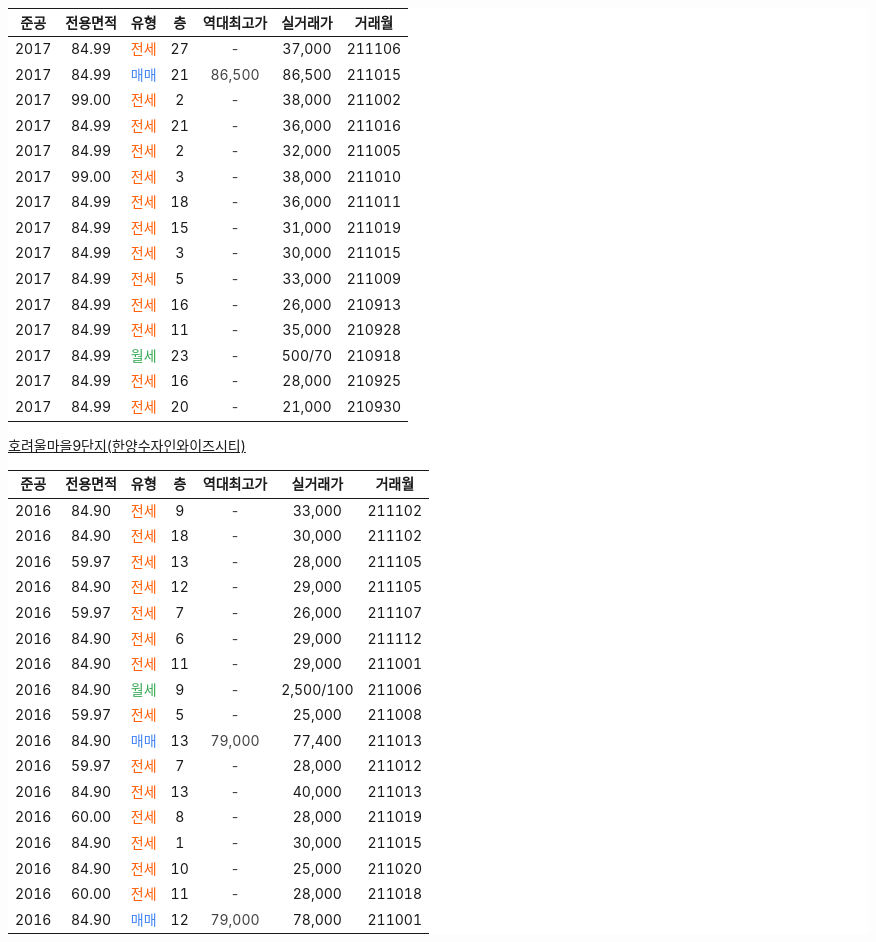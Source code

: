 |준공|전용면적|유형|층|역대최고가|실거래가|거래월|
|:---:|:---:|:---:|:---:|:---:|:---:|:---:|
|2017|84.99|<span style="color:#ff5a00">전세</span>|27|<span style="color:#444444">-</span>|37,000|211106|
|2017|84.99|<span style="color:#4285f3">매매</span>|21|<span style="color:#444444">86,500</span>|86,500|211015|
|2017|99.00|<span style="color:#ff5a00">전세</span>|2|<span style="color:#444444">-</span>|38,000|211002|
|2017|84.99|<span style="color:#ff5a00">전세</span>|21|<span style="color:#444444">-</span>|36,000|211016|
|2017|84.99|<span style="color:#ff5a00">전세</span>|2|<span style="color:#444444">-</span>|32,000|211005|
|2017|99.00|<span style="color:#ff5a00">전세</span>|3|<span style="color:#444444">-</span>|38,000|211010|
|2017|84.99|<span style="color:#ff5a00">전세</span>|18|<span style="color:#444444">-</span>|36,000|211011|
|2017|84.99|<span style="color:#ff5a00">전세</span>|15|<span style="color:#444444">-</span>|31,000|211019|
|2017|84.99|<span style="color:#ff5a00">전세</span>|3|<span style="color:#444444">-</span>|30,000|211015|
|2017|84.99|<span style="color:#ff5a00">전세</span>|5|<span style="color:#444444">-</span>|33,000|211009|
|2017|84.99|<span style="color:#ff5a00">전세</span>|16|<span style="color:#444444">-</span>|26,000|210913|
|2017|84.99|<span style="color:#ff5a00">전세</span>|11|<span style="color:#444444">-</span>|35,000|210928|
|2017|84.99|<span style="color:#34a853">월세</span>|23|<span style="color:#444444">-</span>|500/70|210918|
|2017|84.99|<span style="color:#ff5a00">전세</span>|16|<span style="color:#444444">-</span>|28,000|210925|
|2017|84.99|<span style="color:#ff5a00">전세</span>|20|<span style="color:#444444">-</span>|21,000|210930|

[호려울마을9단지(한양수자인와이즈시티)](https://search.naver.com/search.naver?query=%EC%84%B8%EC%A2%85%ED%8A%B9%EB%B3%84%EC%9E%90%EC%B9%98%EC%8B%9C+%EB%B3%B4%EB%9E%8C%EB%8F%99+%ED%98%B8%EB%A0%A4%EC%9A%B8%EB%A7%88%EC%9D%849%EB%8B%A8%EC%A7%80%28%ED%95%9C%EC%96%91%EC%88%98%EC%9E%90%EC%9D%B8%EC%99%80%EC%9D%B4%EC%A6%88%EC%8B%9C%ED%8B%B0%29)

|준공|전용면적|유형|층|역대최고가|실거래가|거래월|
|:---:|:---:|:---:|:---:|:---:|:---:|:---:|
|2016|84.90|<span style="color:#ff5a00">전세</span>|9|<span style="color:#444444">-</span>|33,000|211102|
|2016|84.90|<span style="color:#ff5a00">전세</span>|18|<span style="color:#444444">-</span>|30,000|211102|
|2016|59.97|<span style="color:#ff5a00">전세</span>|13|<span style="color:#444444">-</span>|28,000|211105|
|2016|84.90|<span style="color:#ff5a00">전세</span>|12|<span style="color:#444444">-</span>|29,000|211105|
|2016|59.97|<span style="color:#ff5a00">전세</span>|7|<span style="color:#444444">-</span>|26,000|211107|
|2016|84.90|<span style="color:#ff5a00">전세</span>|6|<span style="color:#444444">-</span>|29,000|211112|
|2016|84.90|<span style="color:#ff5a00">전세</span>|11|<span style="color:#444444">-</span>|29,000|211001|
|2016|84.90|<span style="color:#34a853">월세</span>|9|<span style="color:#444444">-</span>|2,500/100|211006|
|2016|59.97|<span style="color:#ff5a00">전세</span>|5|<span style="color:#444444">-</span>|25,000|211008|
|2016|84.90|<span style="color:#4285f3">매매</span>|13|<span style="color:#444444">79,000</span>|77,400|211013|
|2016|59.97|<span style="color:#ff5a00">전세</span>|7|<span style="color:#444444">-</span>|28,000|211012|
|2016|84.90|<span style="color:#ff5a00">전세</span>|13|<span style="color:#444444">-</span>|40,000|211013|
|2016|60.00|<span style="color:#ff5a00">전세</span>|8|<span style="color:#444444">-</span>|28,000|211019|
|2016|84.90|<span style="color:#ff5a00">전세</span>|1|<span style="color:#444444">-</span>|30,000|211015|
|2016|84.90|<span style="color:#ff5a00">전세</span>|10|<span style="color:#444444">-</span>|25,000|211020|
|2016|60.00|<span style="color:#ff5a00">전세</span>|11|<span style="color:#444444">-</span>|28,000|211018|
|2016|84.90|<span style="color:#4285f3">매매</span>|12|<span style="color:#444444">79,000</span>|78,000|211001|
